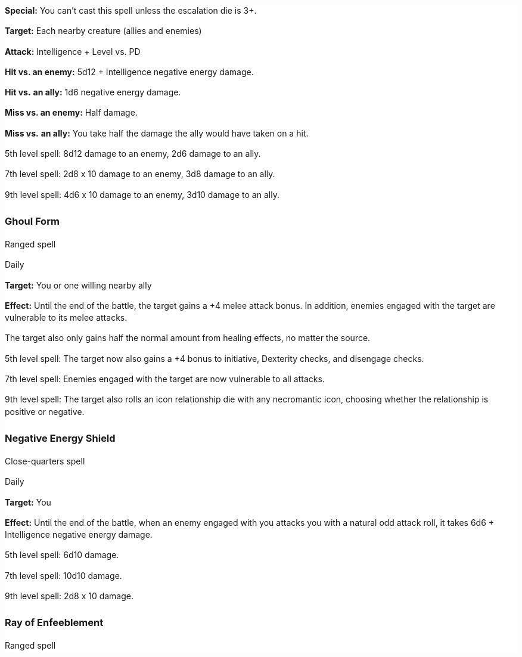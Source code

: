 **Special:** You can’t cast this spell unless the escalation die is 3+.

**Target:** Each nearby creature (allies and enemies)

**Attack:** Intelligence + Level vs. PD

**Hit vs. an enemy:** 5d12 + Intelligence negative energy damage.

**Hit vs.** **an ally:** 1d6 negative energy damage.

**Miss vs. an enemy:** Half damage.

**Miss vs.** **an ally:** You take half the damage the ally would have taken on a hit.

5th level spell: 8d12 damage to an enemy, 2d6 damage to an ally.

7th level spell: 2d8 x 10 damage to an enemy, 3d8 damage to an ally.

9th level spell: 4d6 x 10 damage to an enemy, 3d10 damage to an ally.

### Ghoul Form

Ranged spell

Daily

**Target:** You or one willing nearby ally

**Effect:** Until the end of the battle, the target gains a +4 melee attack bonus. In addition, enemies engaged with the target are vulnerable to its melee attacks.

The target also only gains half the normal amount from healing effects, no matter the source.

5th level spell: The target now also gains a +4 bonus to initiative, Dexterity checks, and disengage checks.

7th level spell: Enemies engaged with the target are now vulnerable to all attacks.

9th level spell: The target also rolls an icon relationship die with any necromantic icon, choosing whether the relationship is positive or negative.

### Negative Energy Shield

Close-quarters spell

Daily

**Target:** You

**Effect:** Until the end of the battle, when an enemy engaged with you attacks you with a natural odd attack roll, it takes 6d6 + Intelligence negative energy damage.

5th level spell: 6d10 damage.

7th level spell: 10d10 damage.

9th level spell: 2d8 x 10 damage.

### Ray of Enfeeblement

Ranged spell
